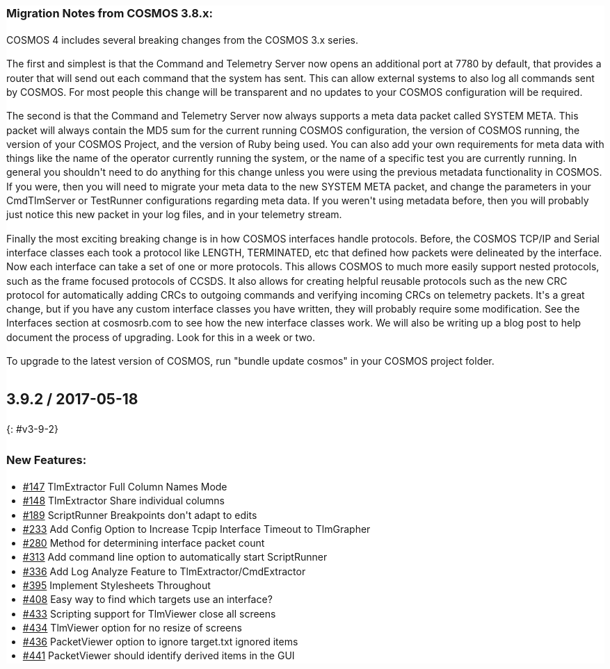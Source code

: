 ### Migration Notes from COSMOS 3.8.x:

COSMOS 4 includes several breaking changes from the COSMOS 3.x series.

The first and simplest is that the Command and Telemetry Server now opens an additional port at 7780 by default, that provides a router that will send out each command that the system has sent.  This can allow external systems to also log all commands sent by COSMOS.  For most people this change will be transparent and no updates to your COSMOS configuration will be required.

The second is that the Command and Telemetry Server now always supports a meta data packet called SYSTEM META.  This packet will always contain the MD5 sum for the current running COSMOS configuration, the version of COSMOS running, the version of your COSMOS Project, and the version of Ruby being used.  You can also add your own requirements for meta data with things like the name of the operator currently running the system, or the name of a specific test you are currently running.  In general you shouldn't need to do anything for this change unless you were using the previous metadata functionality in COSMOS.  If you were, then you will need to migrate your meta data to the new SYSTEM META packet, and change the parameters in your CmdTlmServer or TestRunner configurations regarding meta data.  If you weren't using metadata before, then you will probably just notice this new packet in your log files, and in your telemetry stream.

Finally the most exciting breaking change is in how COSMOS interfaces handle protocols.  Before, the COSMOS TCP/IP and Serial interface classes each took a protocol like LENGTH, TERMINATED, etc that defined how packets were delineated by the interface.  Now each interface can take a set of one or more protocols.  This allows COSMOS to much more easily support nested protocols, such as the frame focused protocols of CCSDS.  It also allows for creating helpful reusable protocols such as the new CRC protocol for automatically adding CRCs to outgoing commands and verifying incoming CRCs on telemetry packets.  It's a great change, but if you have any custom interface classes you have written, they will probably require some modification.  See the Interfaces section at cosmosrb.com to see how the new interface classes work. We will also be writing up a blog post to help document the process of upgrading.  Look for this in a week or two.

To upgrade to the latest version of COSMOS, run "bundle update cosmos" in your COSMOS project folder.

## 3.9.2 / 2017-05-18
{: #v3-9-2}

### New Features:

* [#147](https://github.com/BallAerospace/COSMOS/issues/147) TlmExtractor Full Column Names Mode
* [#148](https://github.com/BallAerospace/COSMOS/issues/148) TlmExtractor Share individual columns
* [#189](https://github.com/BallAerospace/COSMOS/issues/189) ScriptRunner Breakpoints don't adapt to edits
* [#233](https://github.com/BallAerospace/COSMOS/issues/233) Add Config Option to Increase Tcpip Interface Timeout to TlmGrapher
* [#280](https://github.com/BallAerospace/COSMOS/issues/280) Method for determining interface packet count
* [#313](https://github.com/BallAerospace/COSMOS/issues/313) Add command line option to automatically start ScriptRunner
* [#336](https://github.com/BallAerospace/COSMOS/issues/336) Add Log Analyze Feature to TlmExtractor/CmdExtractor
* [#395](https://github.com/BallAerospace/COSMOS/issues/395) Implement Stylesheets Throughout
* [#408](https://github.com/BallAerospace/COSMOS/issues/408) Easy way to find which targets use an interface?
* [#433](https://github.com/BallAerospace/COSMOS/issues/433) Scripting support for TlmViewer close all screens
* [#434](https://github.com/BallAerospace/COSMOS/issues/434) TlmViewer option for no resize of screens
* [#436](https://github.com/BallAerospace/COSMOS/issues/436) PacketViewer option to ignore target.txt ignored items
* [#441](https://github.com/BallAerospace/COSMOS/issues/441) PacketViewer should identify derived items in the GUI
